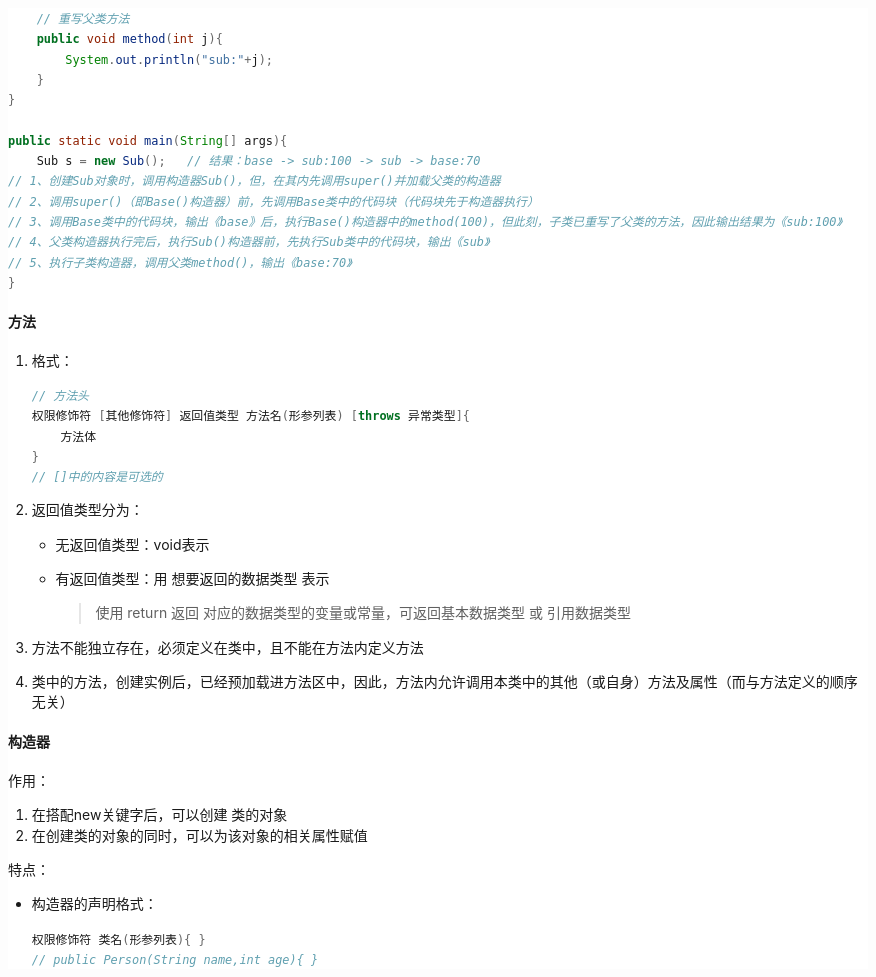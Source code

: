    ```java
       // 重写父类方法
       public void method(int j){
           System.out.println("sub:"+j);
       }
   }
   
   public static void main(String[] args){
       Sub s = new Sub();	// 结果：base -> sub:100 -> sub -> base:70
   // 1、创建Sub对象时，调用构造器Sub()，但，在其内先调用super()并加载父类的构造器
   // 2、调用super()（即Base()构造器）前，先调用Base类中的代码块（代码块先于构造器执行）
   // 3、调用Base类中的代码块，输出《base》后，执行Base()构造器中的method(100)，但此刻，子类已重写了父类的方法，因此输出结果为《sub:100》
   // 4、父类构造器执行完后，执行Sub()构造器前，先执行Sub类中的代码块，输出《sub》
   // 5、执行子类构造器，调用父类method()，输出《base:70》
   }
   ```
   
   



#### 方法

1. 格式：

   ```java
   // 方法头
   权限修饰符 [其他修饰符] 返回值类型 方法名(形参列表) [throws 异常类型]{
       方法体
   }
   // []中的内容是可选的
   ```

2. 返回值类型分为：

   - 无返回值类型：void表示

   - 有返回值类型：用 想要返回的数据类型 表示

     > 使用 return 返回 对应的数据类型的变量或常量，可返回基本数据类型 或 引用数据类型

3. 方法不能独立存在，必须定义在类中，且不能在方法内定义方法

4. 类中的方法，创建实例后，已经预加载进方法区中，因此，方法内允许调用本类中的其他（或自身）方法及属性（而与方法定义的顺序无关）





#### 构造器

作用：

1. 在搭配new关键字后，可以创建 类的对象
2. 在创建类的对象的同时，可以为该对象的相关属性赋值

特点：

- 构造器的声明格式：

  ```java
  权限修饰符 类名(形参列表){ }
  // public Person(String name,int age){ }
  ```

